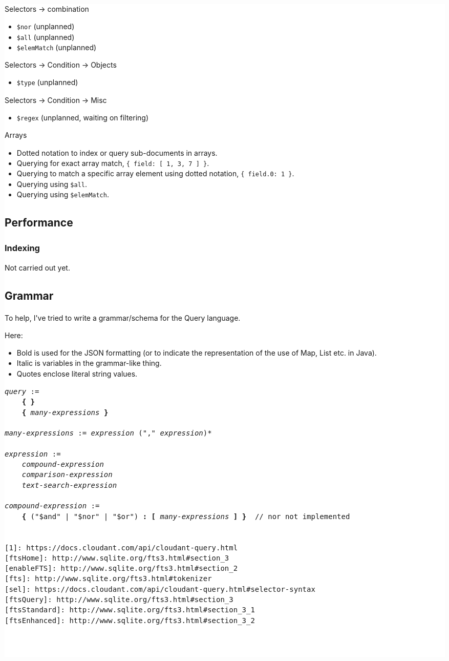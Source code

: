 Selectors -> combination

- `$nor` (unplanned)
- `$all` (unplanned)
- `$elemMatch` (unplanned)

Selectors -> Condition -> Objects

- `$type` (unplanned)

Selectors -> Condition -> Misc

- `$regex` (unplanned, waiting on filtering)


Arrays

- Dotted notation to index or query sub-documents in arrays.
- Querying for exact array match, `{ field: [ 1, 3, 7 ] }`.
- Querying to match a specific array element using dotted notation, `{ field.0: 1 }`.
- Querying using `$all`.
- Querying using `$elemMatch`.


## Performance

### Indexing

Not carried out yet.


## Grammar

To help, I've tried to write a grammar/schema for the Query language.

Here:

* Bold is used for the JSON formatting (or to indicate the representation of the use of Map, List etc. in Java).
* Italic is variables in the grammar-like thing.
* Quotes enclose literal string values.

<pre>
<em>query</em> :=
    <strong>{ }</strong>
    <strong>{</strong> <em>many-expressions</em> <strong>}</strong>

<em>many-expressions</em> := <em>expression</em> (&quot;,&quot; <em>expression</em>)*

<em>expression</em> :=
    <em>compound-expression</em>
    <em>comparison-expression</em>
    <em>text-search-expression</em>

<em>compound-expression</em> :=
    <strong>{</strong> (&quot;$and&quot; | &quot;$nor&quot; | &quot;$or&quot;) <strong>:</strong> <strong>[</strong> <em>many-expressions</em> <strong>] }</strong>  // nor not implemented


[1]: https://docs.cloudant.com/api/cloudant-query.html
[ftsHome]: http://www.sqlite.org/fts3.html#section_3
[enableFTS]: http://www.sqlite.org/fts3.html#section_2
[fts]: http://www.sqlite.org/fts3.html#tokenizer
[sel]: https://docs.cloudant.com/api/cloudant-query.html#selector-syntax
[ftsQuery]: http://www.sqlite.org/fts3.html#section_3
[ftsStandard]: http://www.sqlite.org/fts3.html#section_3_1
[ftsEnhanced]: http://www.sqlite.org/fts3.html#section_3_2